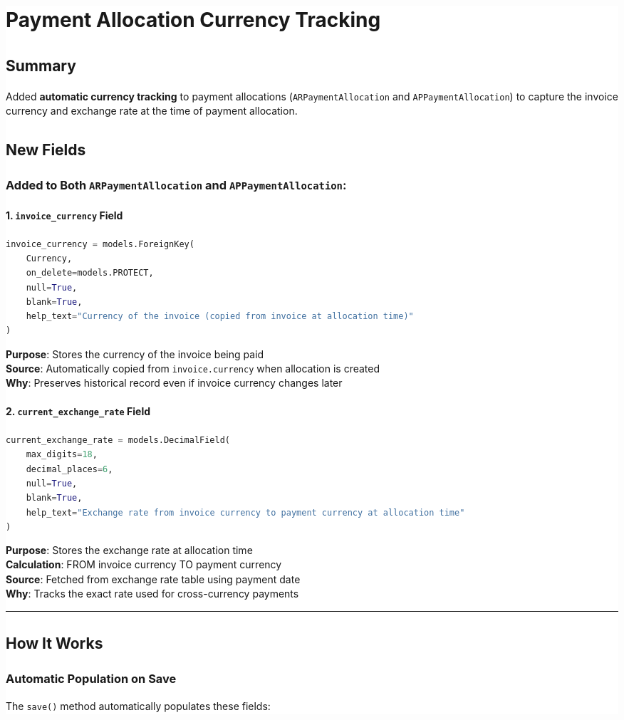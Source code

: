 # Payment Allocation Currency Tracking

## Summary

Added **automatic currency tracking** to payment allocations (`ARPaymentAllocation` and `APPaymentAllocation`) to capture the invoice currency and exchange rate at the time of payment allocation.

## New Fields

### Added to Both `ARPaymentAllocation` and `APPaymentAllocation`:

#### 1. `invoice_currency` Field
```python
invoice_currency = models.ForeignKey(
    Currency, 
    on_delete=models.PROTECT, 
    null=True, 
    blank=True,
    help_text="Currency of the invoice (copied from invoice at allocation time)"
)
```

**Purpose**: Stores the currency of the invoice being paid  
**Source**: Automatically copied from `invoice.currency` when allocation is created  
**Why**: Preserves historical record even if invoice currency changes later

#### 2. `current_exchange_rate` Field
```python
current_exchange_rate = models.DecimalField(
    max_digits=18, 
    decimal_places=6, 
    null=True, 
    blank=True,
    help_text="Exchange rate from invoice currency to payment currency at allocation time"
)
```

**Purpose**: Stores the exchange rate at allocation time  
**Calculation**: FROM invoice currency TO payment currency  
**Source**: Fetched from exchange rate table using payment date  
**Why**: Tracks the exact rate used for cross-currency payments

---

## How It Works

### Automatic Population on Save

The `save()` method automatically populates these fields:
